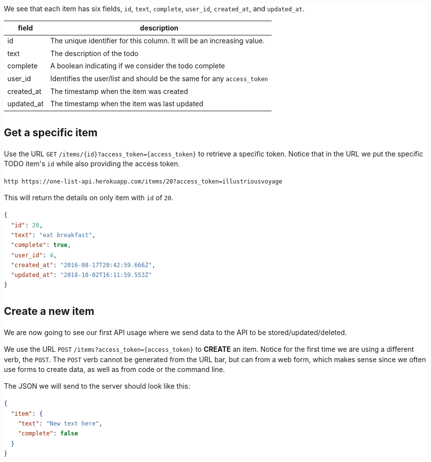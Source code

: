 We see that each item has six fields, `id`, `text`, `complete`, `user_id`,
`created_at`, and `updated_at`.

| field      | description                                                            |
| ---------- | ---------------------------------------------------------------------- |
| id         | The unique identifier for this column. It will be an increasing value. |
| text       | The description of the todo                                            |
| complete   | A boolean indicating if we consider the todo complete                  |
| user_id    | Identifies the user/list and should be the same for any `access_token` |
| created_at | The timestamp when the item was created                                |
| updated_at | The timestamp when the item was last updated                           |

## Get a specific item

Use the URL `GET` `/items/{id}?access_token={access_token}` to retrieve a
specific token. Notice that in the URL we put the specific TODO item's `id`
while also providing the access token.

```shell
http https://one-list-api.herokuapp.com/items/20?access_token=illustriousvoyage
```

This will return the details on only item with `id` of `20`.

```json
{
  "id": 20,
  "text": "eat breakfast",
  "complete": true,
  "user_id": 4,
  "created_at": "2016-08-17T20:42:59.666Z",
  "updated_at": "2018-10-02T16:11:59.553Z"
}
```

## Create a new item

We are now going to see our first API usage where we send data to the API to be
stored/updated/deleted.

We use the URL `POST` `/items?access_token={access_token}` to **CREATE** an
item. Notice for the first time we are using a different verb, the `POST`. The
`POST` verb cannot be generated from the URL bar, but can from a web form, which
makes sense since we often use forms to create data, as well as from code or the
command line.

The JSON we will send to the server should look like this:

```json
{
  "item": {
    "text": "New text here",
    "complete": false
  }
}
```
